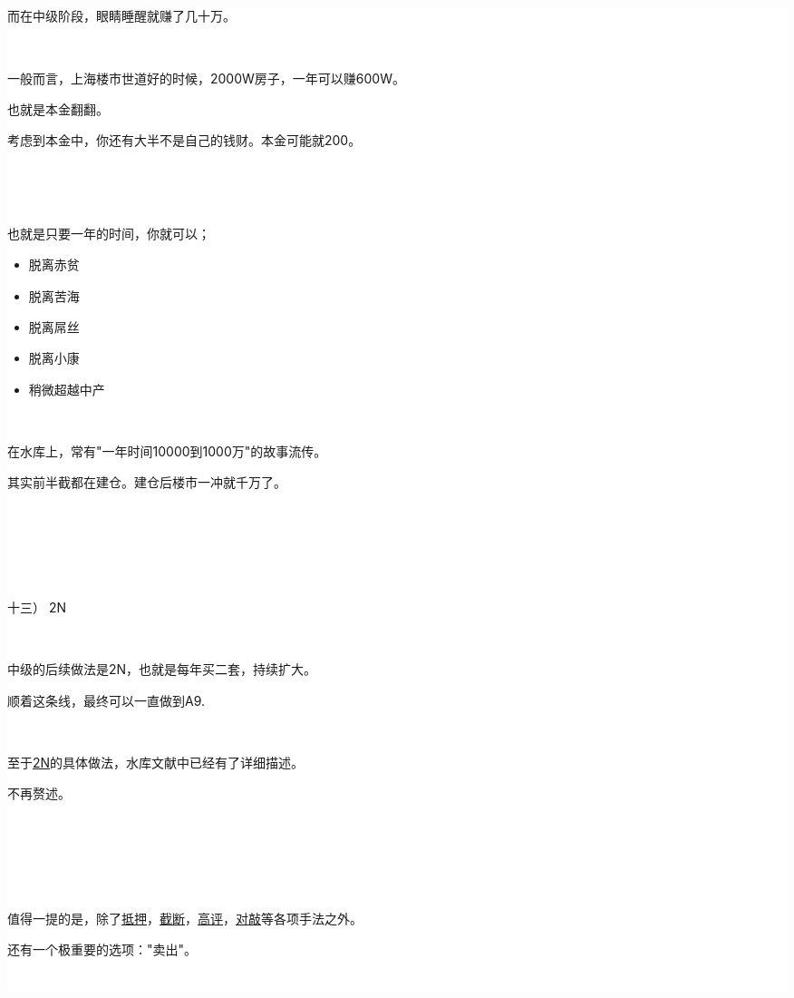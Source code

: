 而在中级阶段，眼睛睡醒就赚了几十万。

 

一般而言，上海楼市世道好的时候，2000W房子，一年可以赚600W。

也就是本金翻翻。

考虑到本金中，你还有大半不是自己的钱财。本金可能就200。

 

 

也就是只要一年的时间，你就可以；

-   脱离赤贫

-   脱离苦海

-   脱离屌丝

-   脱离小康

-   稍微超越中产

 

在水库上，常有"一年时间10000到1000万"的故事流传。

其实前半截都在建仓。建仓后楼市一冲就千万了。

 

 

 

十三） 2N

 

中级的后续做法是2N，也就是每年买二套，持续扩大。

顺着这条线，最终可以一直做到A9.

 

至于[2N](http://mp.weixin.qq.com/s?__biz=MzAxNTMxMTc0MA==&mid=2651015141&idx=1&sn=63f17628cbcf2fbfdafac93d4f077392&chksm=807211f6b70598e0716fd897fc53c1de95e7c9d8dfe58d9bf5feb94d0555ebb8e8532613bc08&scene=21#wechat_redirect)的具体做法，水库文献中已经有了详细描述。

不再赘述。

 

 

 

值得一提的是，除了[抵押](http://mp.weixin.qq.com/s?__biz=MzAxNTMxMTc0MA==&mid=2651014908&idx=1&sn=7fcf1537987d7e7fd5df0ac296ca0240&scene=21#wechat_redirect)，[截断](http://mp.weixin.qq.com/s?__biz=MzAxNTMxMTc0MA==&mid=2651014912&idx=1&sn=42f1eacd72da0e7e87280d55f206937f&scene=21#wechat_redirect)，[高评](http://mp.weixin.qq.com/s?__biz=MzAxNTMxMTc0MA==&mid=2651014886&idx=1&sn=fc7eb2dec44a760322d095087a44190e&scene=21#wechat_redirect)，[对敲](http://mp.weixin.qq.com/s?__biz=MzAxNTMxMTc0MA==&mid=2651014922&idx=1&sn=1c214c174849286499f23a2e8efecbc0&scene=21#wechat_redirect)等各项手法之外。

还有一个极重要的选项："卖出"。

 
